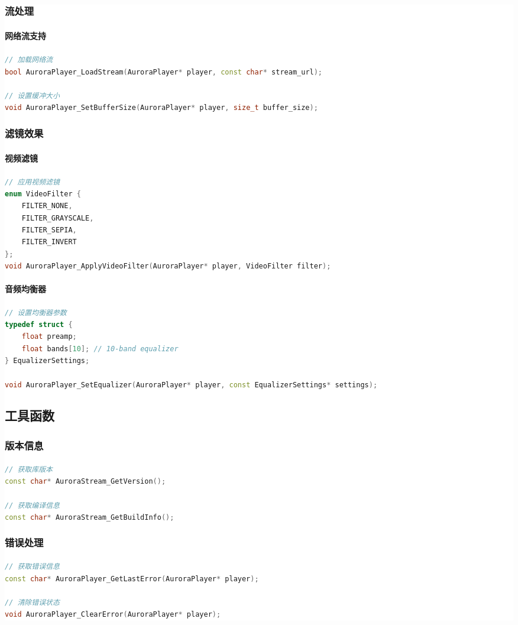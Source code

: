 ### 流处理

#### 网络流支持
```cpp
// 加载网络流
bool AuroraPlayer_LoadStream(AuroraPlayer* player, const char* stream_url);

// 设置缓冲大小
void AuroraPlayer_SetBufferSize(AuroraPlayer* player, size_t buffer_size);
```

### 滤镜效果

#### 视频滤镜
```cpp
// 应用视频滤镜
enum VideoFilter {
    FILTER_NONE,
    FILTER_GRAYSCALE,
    FILTER_SEPIA,
    FILTER_INVERT
};
void AuroraPlayer_ApplyVideoFilter(AuroraPlayer* player, VideoFilter filter);
```

#### 音频均衡器
```cpp
// 设置均衡器参数
typedef struct {
    float preamp;
    float bands[10]; // 10-band equalizer
} EqualizerSettings;

void AuroraPlayer_SetEqualizer(AuroraPlayer* player, const EqualizerSettings* settings);
```

## 工具函数

### 版本信息
```cpp
// 获取库版本
const char* AuroraStream_GetVersion();

// 获取编译信息
const char* AuroraStream_GetBuildInfo();
```

### 错误处理
```cpp
// 获取错误信息
const char* AuroraPlayer_GetLastError(AuroraPlayer* player);

// 清除错误状态
void AuroraPlayer_ClearError(AuroraPlayer* player);
```

